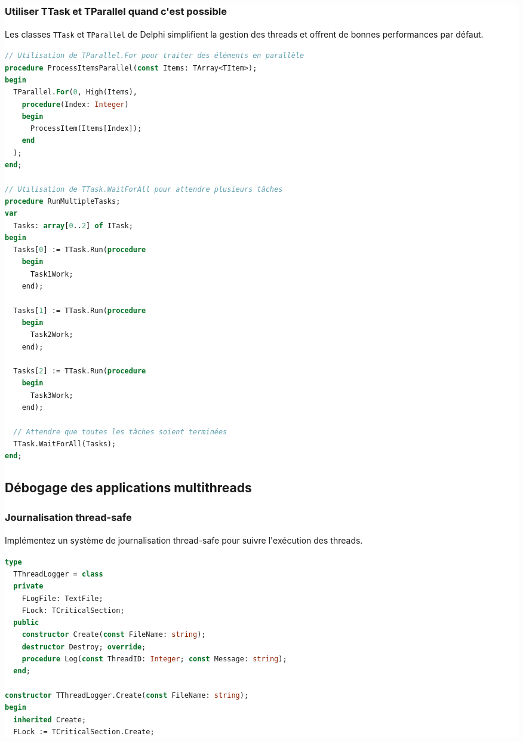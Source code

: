### Utiliser TTask et TParallel quand c'est possible

Les classes `TTask` et `TParallel` de Delphi simplifient la gestion des threads et offrent de bonnes performances par défaut.

```pascal
// Utilisation de TParallel.For pour traiter des éléments en parallèle
procedure ProcessItemsParallel(const Items: TArray<TItem>);
begin
  TParallel.For(0, High(Items),
    procedure(Index: Integer)
    begin
      ProcessItem(Items[Index]);
    end
  );
end;

// Utilisation de TTask.WaitForAll pour attendre plusieurs tâches
procedure RunMultipleTasks;
var
  Tasks: array[0..2] of ITask;
begin
  Tasks[0] := TTask.Run(procedure
    begin
      Task1Work;
    end);

  Tasks[1] := TTask.Run(procedure
    begin
      Task2Work;
    end);

  Tasks[2] := TTask.Run(procedure
    begin
      Task3Work;
    end);

  // Attendre que toutes les tâches soient terminées
  TTask.WaitForAll(Tasks);
end;
```

## Débogage des applications multithreads

### Journalisation thread-safe

Implémentez un système de journalisation thread-safe pour suivre l'exécution des threads.

```pascal
type
  TThreadLogger = class
  private
    FLogFile: TextFile;
    FLock: TCriticalSection;
  public
    constructor Create(const FileName: string);
    destructor Destroy; override;
    procedure Log(const ThreadID: Integer; const Message: string);
  end;

constructor TThreadLogger.Create(const FileName: string);
begin
  inherited Create;
  FLock := TCriticalSection.Create;
```
